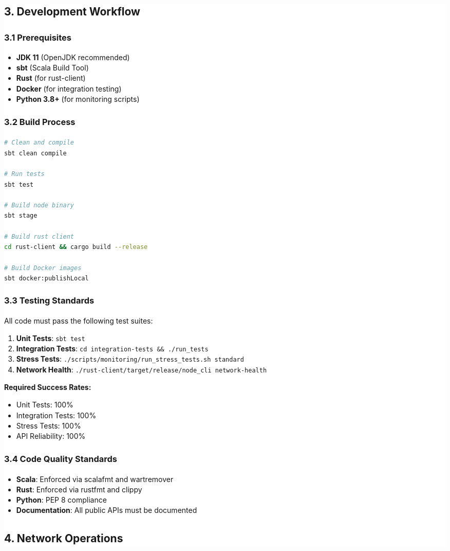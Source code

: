 ## 3. Development Workflow

### 3.1 Prerequisites

- **JDK 11** (OpenJDK recommended)
- **sbt** (Scala Build Tool)
- **Rust** (for rust-client)
- **Docker** (for integration testing)
- **Python 3.8+** (for monitoring scripts)

### 3.2 Build Process

```bash
# Clean and compile
sbt clean compile

# Run tests
sbt test

# Build node binary
sbt stage

# Build rust client
cd rust-client && cargo build --release

# Build Docker images
sbt docker:publishLocal
```

### 3.3 Testing Standards

All code must pass the following test suites:

1. **Unit Tests**: `sbt test`
2. **Integration Tests**: `cd integration-tests && ./run_tests`
3. **Stress Tests**: `./scripts/monitoring/run_stress_tests.sh standard`
4. **Network Health**: `./rust-client/target/release/node_cli network-health`

**Required Success Rates:**
- Unit Tests: 100%
- Integration Tests: 100%
- Stress Tests: 100%
- API Reliability: 100%

### 3.4 Code Quality Standards

- **Scala**: Enforced via scalafmt and wartremover
- **Rust**: Enforced via rustfmt and clippy
- **Python**: PEP 8 compliance
- **Documentation**: All public APIs must be documented

## 4. Network Operations
